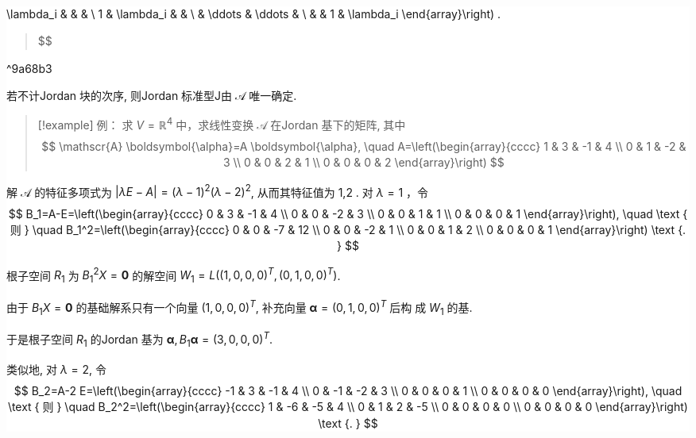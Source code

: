 \lambda_i & & & \\
1 & \lambda_i & & \\
& \ddots & \ddots & \\
& & 1 & \lambda_i
\end{array}\right) .
>$$

^9a68b3


若不计Jordan 块的次序, 则Jordan 标准型J由 $\mathscr{A}$ 唯一确定.

>[!example] 例：
求 $V=\mathbb{R}^4$ 中，求线性变换 $\mathscr{A}$ 在Jordan 基下的矩阵, 其中
>$$
\mathscr{A} \boldsymbol{\alpha}=A \boldsymbol{\alpha}, \quad A=\left(\begin{array}{cccc}
1 & 3 & -1 & 4 \\
0 & 1 & -2 & 3 \\
0 & 0 & 2 & 1 \\
0 & 0 & 0 & 2
\end{array}\right)
>$$


解 $\mathscr{A}$ 的特征多项式为 $|\lambda E-A|=(\lambda-1)^2(\lambda-2)^2$, 从而其特征值为 1,2 . 对 $\lambda=1$ ，令
$$
B_1=A-E=\left(\begin{array}{cccc}
0 & 3 & -1 & 4 \\
0 & 0 & -2 & 3 \\
0 & 0 & 1 & 1 \\
0 & 0 & 0 & 1
\end{array}\right), \quad \text { 则 } \quad B_1^2=\left(\begin{array}{cccc}
0 & 0 & -7 & 12 \\
0 & 0 & -2 & 1 \\
0 & 0 & 1 & 2 \\
0 & 0 & 0 & 1
\end{array}\right) \text {. }
$$


根子空间 $R_1$ 为 $B_1^2 X=\mathbf{0}$ 的解空间 $W_1=L\left((1,0,0,0)^T,(0,1,0,0)^T\right)$.

由于 $B_1 X=\mathbf{0}$ 的基础解系只有一个向量 $(1,0,0,0)^T$, 补充向量 $\boldsymbol{\alpha}=(0,1,0,0)^T$ 后构 成 $W_1$ 的基.

于是根子空间 $R_1$ 的Jordan 基为 $\boldsymbol{\alpha}, B_1 \boldsymbol{\alpha}=(3,0,0,0)^T$.

类似地, 对 $\lambda=2$, 令
$$
B_2=A-2 E=\left(\begin{array}{cccc}
-1 & 3 & -1 & 4 \\
0 & -1 & -2 & 3 \\
0 & 0 & 0 & 1 \\
0 & 0 & 0 & 0
\end{array}\right), \quad \text { 则 } \quad B_2^2=\left(\begin{array}{cccc}
1 & -6 & -5 & 4 \\
0 & 1 & 2 & -5 \\
0 & 0 & 0 & 0 \\
0 & 0 & 0 & 0
\end{array}\right) \text {. }
$$
